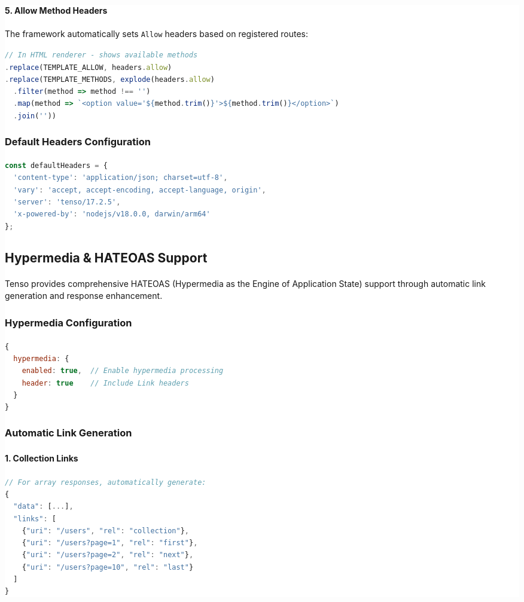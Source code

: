 #### **5. Allow Method Headers**
The framework automatically sets `Allow` headers based on registered routes:

```javascript
// In HTML renderer - shows available methods
.replace(TEMPLATE_ALLOW, headers.allow)
.replace(TEMPLATE_METHODS, explode(headers.allow)
  .filter(method => method !== '')
  .map(method => `<option value='${method.trim()}'>${method.trim()}</option>`)
  .join(''))
```

### Default Headers Configuration

```javascript
const defaultHeaders = {
  'content-type': 'application/json; charset=utf-8',
  'vary': 'accept, accept-encoding, accept-language, origin',
  'server': 'tenso/17.2.5',
  'x-powered-by': 'nodejs/v18.0.0, darwin/arm64'
};
```

## Hypermedia & HATEOAS Support

Tenso provides comprehensive HATEOAS (Hypermedia as the Engine of Application State) support through automatic link generation and response enhancement.

### Hypermedia Configuration

```javascript
{
  hypermedia: {
    enabled: true,  // Enable hypermedia processing
    header: true    // Include Link headers
  }
}
```

### Automatic Link Generation

#### **1. Collection Links**
```javascript
// For array responses, automatically generate:
{
  "data": [...],
  "links": [
    {"uri": "/users", "rel": "collection"},
    {"uri": "/users?page=1", "rel": "first"},
    {"uri": "/users?page=2", "rel": "next"},
    {"uri": "/users?page=10", "rel": "last"}
  ]
}
```
